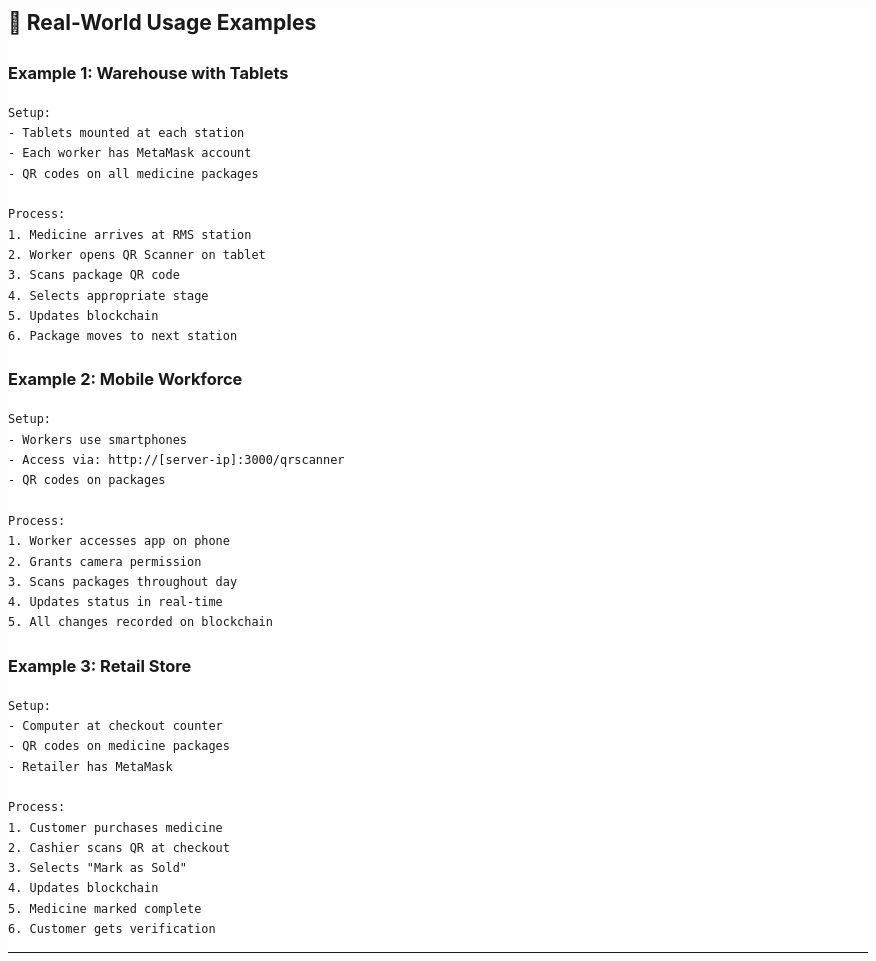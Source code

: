 
## 🎯 Real-World Usage Examples

### Example 1: Warehouse with Tablets
```
Setup:
- Tablets mounted at each station
- Each worker has MetaMask account
- QR codes on all medicine packages

Process:
1. Medicine arrives at RMS station
2. Worker opens QR Scanner on tablet
3. Scans package QR code
4. Selects appropriate stage
5. Updates blockchain
6. Package moves to next station
```

### Example 2: Mobile Workforce
```
Setup:
- Workers use smartphones
- Access via: http://[server-ip]:3000/qrscanner
- QR codes on packages

Process:
1. Worker accesses app on phone
2. Grants camera permission
3. Scans packages throughout day
4. Updates status in real-time
5. All changes recorded on blockchain
```

### Example 3: Retail Store
```
Setup:
- Computer at checkout counter
- QR codes on medicine packages
- Retailer has MetaMask

Process:
1. Customer purchases medicine
2. Cashier scans QR at checkout
3. Selects "Mark as Sold"
4. Updates blockchain
5. Medicine marked complete
6. Customer gets verification
```

---

